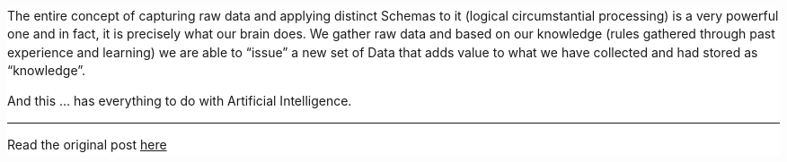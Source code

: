 The entire concept of capturing raw data and applying distinct Schemas to it (logical circumstantial processing) is a very powerful one and in fact, it is precisely what our brain does. We gather raw data and based on our knowledge (rules gathered through past experience and learning) we are able to “issue” a new set of Data that adds value to what we have collected and had stored as “knowledge”.

And this … has everything to do with Artificial Intelligence.

---

Read the original post [here](https://www.tenfold.com/what-is/leveraging-data-lakes)
